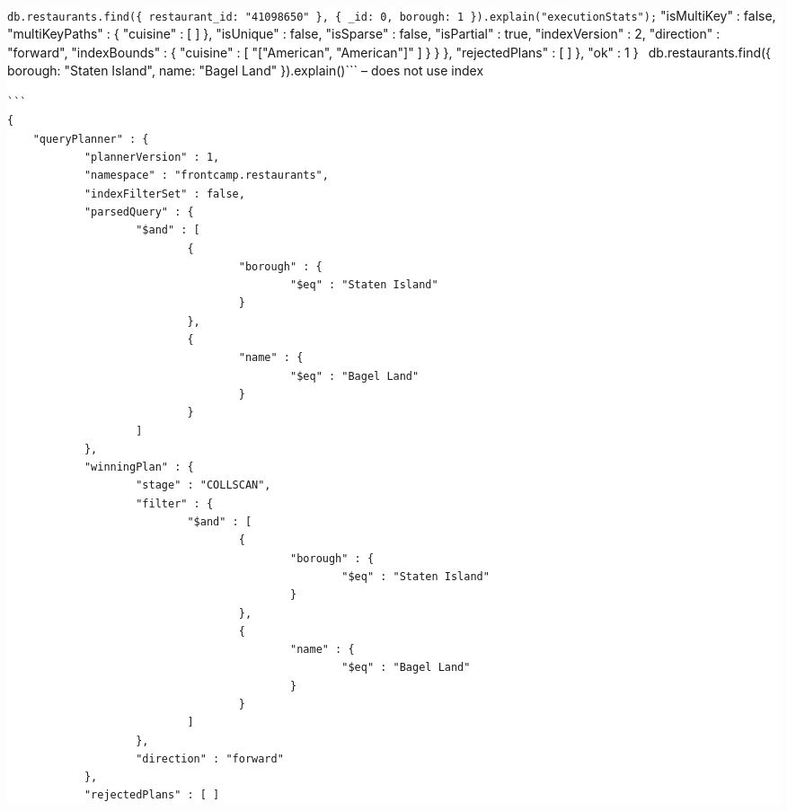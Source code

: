 ```db.restaurants.find({ restaurant_id: "41098650" }, { _id: 0, borough: 1 }).explain("executionStats");```
                                "isMultiKey" : false,
                                "multiKeyPaths" : {
                                        "cuisine" : [ ]
                                },
                                "isUnique" : false,
                                "isSparse" : false,
                                "isPartial" : true,
                                "indexVersion" : 2,
                                "direction" : "forward",
                                "indexBounds" : {
                                        "cuisine" : [
                                                "[\"American\", \"American\"]"
                                        ]
                                }
                        }
                },
                "rejectedPlans" : [ ]
        },
        "ok" : 1
   }
    ```
    ```db.restaurants.find({ borough: "Staten Island", name: "Bagel Land" }).explain()``` – does not use index
    
    ```
    {
        "queryPlanner" : {
                "plannerVersion" : 1,
                "namespace" : "frontcamp.restaurants",
                "indexFilterSet" : false,
                "parsedQuery" : {
                        "$and" : [
                                {
                                        "borough" : {
                                                "$eq" : "Staten Island"
                                        }
                                },
                                {
                                        "name" : {
                                                "$eq" : "Bagel Land"
                                        }
                                }
                        ]
                },
                "winningPlan" : {
                        "stage" : "COLLSCAN",
                        "filter" : {
                                "$and" : [
                                        {
                                                "borough" : {
                                                        "$eq" : "Staten Island"
                                                }
                                        },
                                        {
                                                "name" : {
                                                        "$eq" : "Bagel Land"
                                                }
                                        }
                                ]
                        },
                        "direction" : "forward"
                },
                "rejectedPlans" : [ ]
```